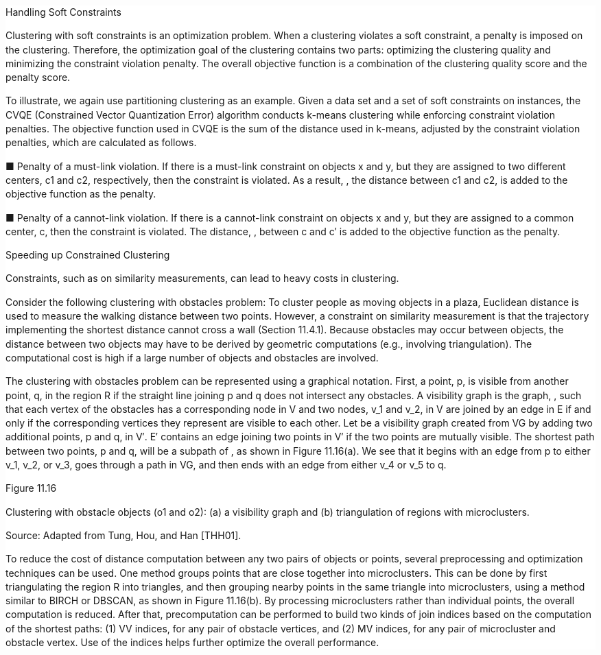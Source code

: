 Handling Soft Constraints

Clustering with soft constraints is an optimization problem. When a clustering violates a soft constraint, a penalty is imposed on the clustering. Therefore, the optimization goal of the clustering contains two parts: optimizing the clustering quality and minimizing the constraint violation penalty. The overall objective function is a combination of the clustering quality score and the penalty score.

To illustrate, we again use partitioning clustering as an example. Given a data set and a set of soft constraints on instances, the CVQE (Constrained Vector Quantization Error) algorithm conducts k-means clustering while enforcing constraint violation penalties. The objective function used in CVQE is the sum of the distance used in k-means, adjusted by the constraint violation penalties, which are calculated as follows.

■ Penalty of a must-link violation. If there is a must-link constraint on objects x and y, but they are assigned to two different centers, c1 and c2, respectively, then the constraint is violated. As a result, , the distance between c1 and c2, is added to the objective function as the penalty.

■ Penalty of a cannot-link violation. If there is a cannot-link constraint on objects x and y, but they are assigned to a common center, c, then the constraint is violated. The distance, , between c and c′ is added to the objective function as the penalty.

Speeding up Constrained Clustering

Constraints, such as on similarity measurements, can lead to heavy costs in clustering.

Consider the following clustering with obstacles problem: To cluster people as moving objects in a plaza, Euclidean distance is used to measure the walking distance between two points. However, a constraint on similarity measurement is that the trajectory implementing the shortest distance cannot cross a wall (Section 11.4.1). Because obstacles may occur between objects, the distance between two objects may have to be derived by geometric computations (e.g., involving triangulation). The computational cost is high if a large number of objects and obstacles are involved.

The clustering with obstacles problem can be represented using a graphical notation. First, a point, p, is visible from another point, q, in the region R if the straight line joining p and q does not intersect any obstacles. A visibility graph is the graph, , such that each vertex of the obstacles has a corresponding node in V and two nodes, v_1 and v_2, in V are joined by an edge in E if and only if the corresponding vertices they represent are visible to each other. Let be a visibility graph created from VG by adding two additional points, p and q, in V′. E′ contains an edge joining two points in V′ if the two points are mutually visible. The shortest path between two points, p and q, will be a subpath of , as shown in Figure 11.16(a). We see that it begins with an edge from p to either v_1, v_2, or v_3, goes through a path in VG, and then ends with an edge from either v_4 or v_5 to q.

Figure 11.16

Clustering with obstacle objects (o1 and o2): (a) a visibility graph and (b) triangulation of regions with microclusters.

Source: Adapted from Tung, Hou, and Han [THH01].

To reduce the cost of distance computation between any two pairs of objects or points, several preprocessing and optimization techniques can be used. One method groups points that are close together into microclusters. This can be done by first triangulating the region R into triangles, and then grouping nearby points in the same triangle into microclusters, using a method similar to BIRCH or DBSCAN, as shown in Figure 11.16(b). By processing microclusters rather than individual points, the overall computation is reduced. After that, precomputation can be performed to build two kinds of join indices based on the computation of the shortest paths: (1) VV indices, for any pair of obstacle vertices, and (2) MV indices, for any pair of microcluster and obstacle vertex. Use of the indices helps further optimize the overall performance.
